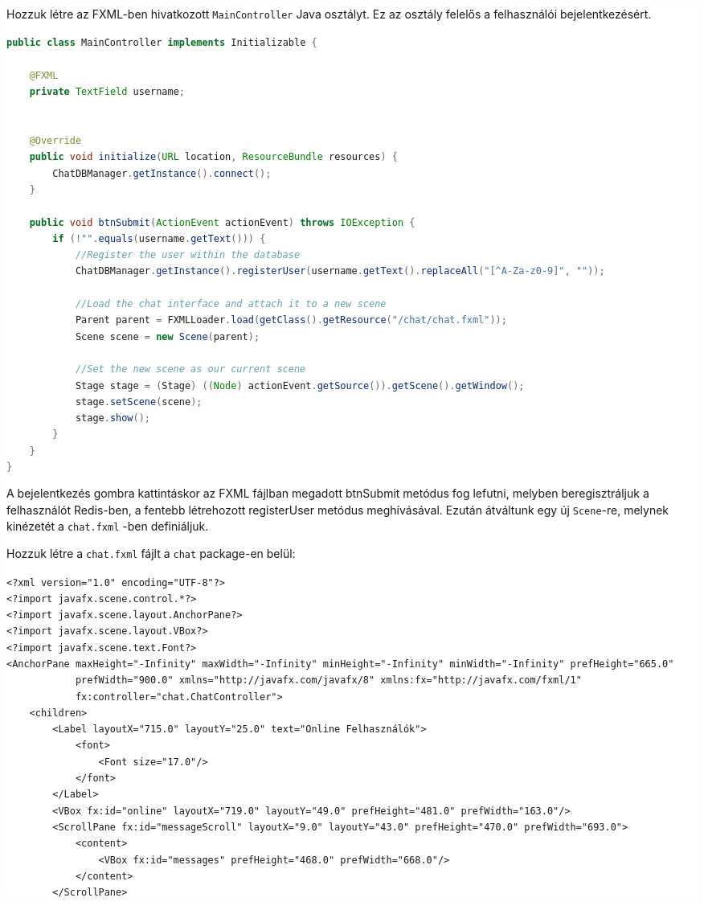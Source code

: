 Hozzuk létre az FXML-ben hivatkozott `MainController` Java osztályt. Ez
az osztály felelős a felhasználói bejelentkezésért.

```java
public class MainController implements Initializable {

    @FXML
    private TextField username;


    @Override
    public void initialize(URL location, ResourceBundle resources) {
        ChatDBManager.getInstance().connect();
    }

    public void btnSubmit(ActionEvent actionEvent) throws IOException {
        if (!"".equals(username.getText())) {
            //Register the user within the database
            ChatDBManager.getInstance().registerUser(username.getText().replaceAll("[^A-Za-z0-9]", ""));
            
            //Load the chat interface and attach it to a new scene
            Parent parent = FXMLLoader.load(getClass().getResource("/chat/chat.fxml"));
            Scene scene = new Scene(parent);
            
            //Set the new scene as our current scene
            Stage stage = (Stage) ((Node) actionEvent.getSource()).getScene().getWindow();
            stage.setScene(scene);
            stage.show();
        }
    }
}
```

A bejelentkezés gombra kattintáskor az FXML fájlban megadott btnSubmit
metódus fog lefutni, melyben beregisztráljuk a felhasználót Redis-ben, a
fentebb létrehozott registerUser metódus meghívásával. Ezután átváltunk
egy új `Scene`-re, melynek kinézetét a `chat.fxml` -ben definiáljuk.

Hozzuk létre a `chat.fxml` fájlt a `chat` package-en belül:

```fxml
<?xml version="1.0" encoding="UTF-8"?>
<?import javafx.scene.control.*?>
<?import javafx.scene.layout.AnchorPane?>
<?import javafx.scene.layout.VBox?>
<?import javafx.scene.text.Font?>
<AnchorPane maxHeight="-Infinity" maxWidth="-Infinity" minHeight="-Infinity" minWidth="-Infinity" prefHeight="665.0"
            prefWidth="900.0" xmlns="http://javafx.com/javafx/8" xmlns:fx="http://javafx.com/fxml/1"
            fx:controller="chat.ChatController">
    <children>
        <Label layoutX="715.0" layoutY="25.0" text="Online Felhasználók">
            <font>
                <Font size="17.0"/>
            </font>
        </Label>
        <VBox fx:id="online" layoutX="719.0" layoutY="49.0" prefHeight="481.0" prefWidth="163.0"/>
        <ScrollPane fx:id="messageScroll" layoutX="9.0" layoutY="43.0" prefHeight="470.0" prefWidth="693.0">
            <content>
                <VBox fx:id="messages" prefHeight="468.0" prefWidth="668.0"/>
            </content>
        </ScrollPane>
```